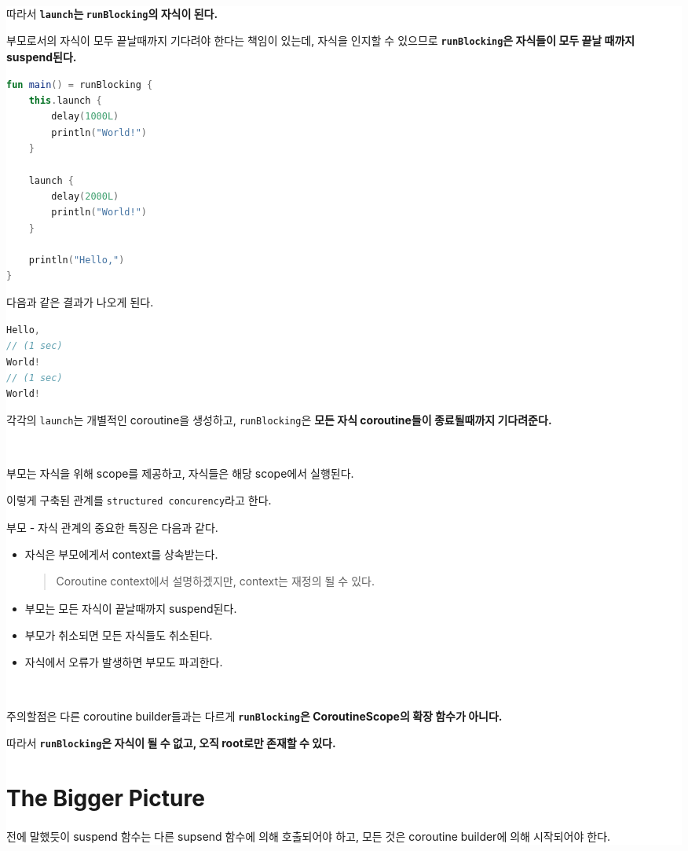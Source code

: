 따라서 **`launch`는 `runBlocking`의 자식이 된다.**

부모로서의 자식이 모두 끝날때까지 기다려야 한다는 책임이 있는데, 자식을 인지할 수 있으므로 **`runBlocking`은 자식들이 모두 끝날 때까지 suspend된다.**

``` kotlin
fun main() = runBlocking {
    this.launch {
        delay(1000L)
        println("World!")
    }
    
    launch {
        delay(2000L)
        println("World!")
    }
    
    println("Hello,")
}
```

다음과 같은 결과가 나오게 된다.

``` kotlin
Hello,
// (1 sec)
World!
// (1 sec)
World!
```

각각의 `launch`는 개별적인 coroutine을 생성하고, `runBlocking`은 **모든 자식 coroutine들이 종료될때까지 기다려준다.**

<br>

부모는 자식을 위해 scope를 제공하고, 자식들은 해당 scope에서 실행된다.

이렇게 구축된 관계를 `structured concurency`라고 한다.

부모 - 자식 관계의 중요한 특징은 다음과 같다.

- 자식은 부모에게서 context를 상속받는다.

  > Coroutine context에서 설명하겠지만, context는 재정의 될 수 있다.

- 부모는 모든 자식이 끝날때까지 suspend된다.

- 부모가 취소되면 모든 자식들도 취소된다.

- 자식에서 오류가 발생하면 부모도 파괴한다.

<br>

주의할점은 다른 coroutine builder들과는 다르게 **`runBlocking`은 CoroutineScope의 확장 함수가 아니다.**

따라서 **`runBlocking`은 자식이 될 수 없고, 오직 root로만 존재할 수 있다.**

# The Bigger Picture

전에 말했듯이 suspend 함수는 다른 supsend 함수에 의해 호출되어야 하고, 모든 것은 coroutine builder에 의해 시작되어야 한다.
